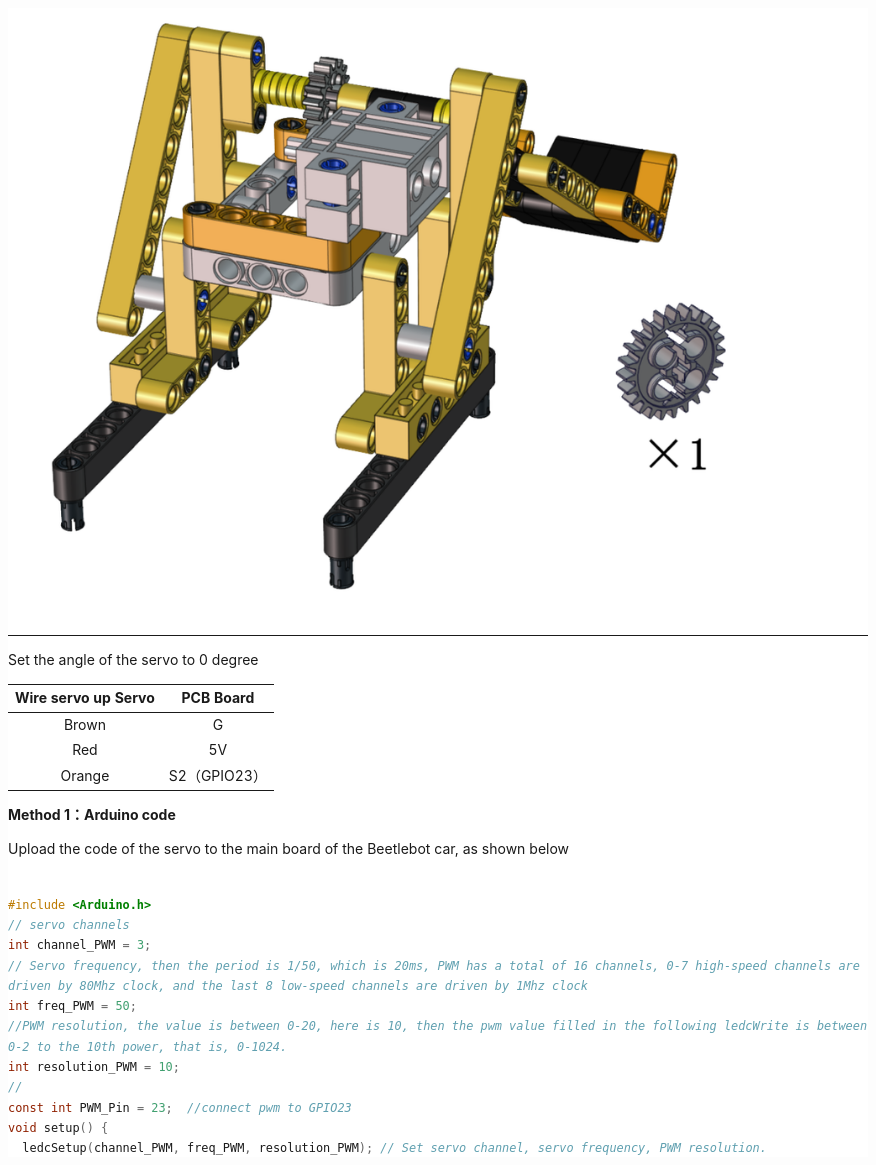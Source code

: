 ![4_24](media/4d37a7993b087fe97734443ddb940941.png)

------


 Set the angle of the servo to 0 degree

| Wire servo up Servo | PCB Board |
| :--: | :--: |
|  Brown | G                 |
| Red | 5V  |
| Orange| S2（GPIO23）|

**Method 1：Arduino code**

Upload the code of the servo to the main board of the Beetlebot car, as shown below

```C

#include <Arduino.h>
// servo channels 
int channel_PWM = 3;  
// Servo frequency, then the period is 1/50, which is 20ms, PWM has a total of 16 channels, 0-7 high-speed channels are driven by 80Mhz clock, and the last 8 low-speed channels are driven by 1Mhz clock
int freq_PWM = 50;   
//PWM resolution, the value is between 0-20, here is 10, then the pwm value filled in the following ledcWrite is between 0-2 to the 10th power, that is, 0-1024.
int resolution_PWM = 10;   
//
const int PWM_Pin = 23;  //connect pwm to GPIO23
void setup() {
  ledcSetup(channel_PWM, freq_PWM, resolution_PWM); // Set servo channel, servo frequency, PWM resolution.
```